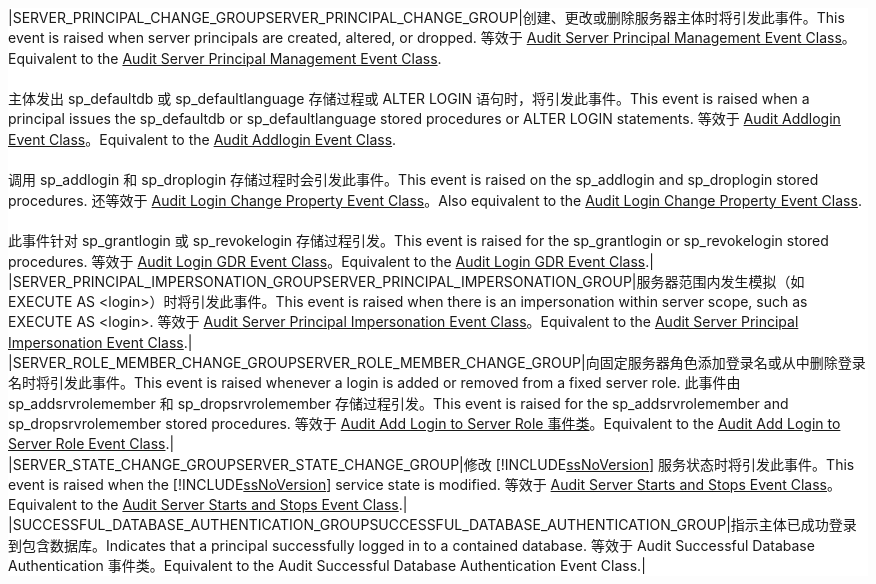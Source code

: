 |<span data-ttu-id="d4012-256">SERVER_PRINCIPAL_CHANGE_GROUP</span><span class="sxs-lookup"><span data-stu-id="d4012-256">SERVER_PRINCIPAL_CHANGE_GROUP</span></span>|<span data-ttu-id="d4012-257">创建、更改或删除服务器主体时将引发此事件。</span><span class="sxs-lookup"><span data-stu-id="d4012-257">This event is raised when server principals are created, altered, or dropped.</span></span> <span data-ttu-id="d4012-258">等效于 [Audit Server Principal Management Event Class](../../event-classes/audit-server-principal-management-event-class.md)。</span><span class="sxs-lookup"><span data-stu-id="d4012-258">Equivalent to the [Audit Server Principal Management Event Class](../../event-classes/audit-server-principal-management-event-class.md).</span></span><br /><br /> <span data-ttu-id="d4012-259">主体发出 sp_defaultdb 或 sp_defaultlanguage 存储过程或 ALTER LOGIN 语句时，将引发此事件。</span><span class="sxs-lookup"><span data-stu-id="d4012-259">This event is raised when a principal issues the sp_defaultdb or sp_defaultlanguage stored procedures or ALTER LOGIN statements.</span></span> <span data-ttu-id="d4012-260">等效于 [Audit Addlogin Event Class](../../event-classes/audit-addlogin-event-class.md)。</span><span class="sxs-lookup"><span data-stu-id="d4012-260">Equivalent to the [Audit Addlogin Event Class](../../event-classes/audit-addlogin-event-class.md).</span></span><br /><br /> <span data-ttu-id="d4012-261">调用 sp_addlogin 和 sp_droplogin 存储过程时会引发此事件。</span><span class="sxs-lookup"><span data-stu-id="d4012-261">This event is raised on the sp_addlogin and sp_droplogin stored procedures.</span></span> <span data-ttu-id="d4012-262">还等效于 [Audit Login Change Property Event Class](../../event-classes/audit-login-change-property-event-class.md)。</span><span class="sxs-lookup"><span data-stu-id="d4012-262">Also equivalent to the [Audit Login Change Property Event Class](../../event-classes/audit-login-change-property-event-class.md).</span></span><br /><br /> <span data-ttu-id="d4012-263">此事件针对 sp_grantlogin 或 sp_revokelogin 存储过程引发。</span><span class="sxs-lookup"><span data-stu-id="d4012-263">This event is raised for the sp_grantlogin or sp_revokelogin stored procedures.</span></span> <span data-ttu-id="d4012-264">等效于 [Audit Login GDR Event Class](../../event-classes/audit-login-gdr-event-class.md)。</span><span class="sxs-lookup"><span data-stu-id="d4012-264">Equivalent to the [Audit Login GDR Event Class](../../event-classes/audit-login-gdr-event-class.md).</span></span>|  
|<span data-ttu-id="d4012-265">SERVER_PRINCIPAL_IMPERSONATION_GROUP</span><span class="sxs-lookup"><span data-stu-id="d4012-265">SERVER_PRINCIPAL_IMPERSONATION_GROUP</span></span>|<span data-ttu-id="d4012-266">服务器范围内发生模拟（如 EXECUTE AS \<login>）时将引发此事件。</span><span class="sxs-lookup"><span data-stu-id="d4012-266">This event is raised when there is an impersonation within server scope, such as EXECUTE AS \<login>.</span></span> <span data-ttu-id="d4012-267">等效于 [Audit Server Principal Impersonation Event Class](../../event-classes/audit-server-principal-impersonation-event-class.md)。</span><span class="sxs-lookup"><span data-stu-id="d4012-267">Equivalent to the [Audit Server Principal Impersonation Event Class](../../event-classes/audit-server-principal-impersonation-event-class.md).</span></span>|  
|<span data-ttu-id="d4012-268">SERVER_ROLE_MEMBER_CHANGE_GROUP</span><span class="sxs-lookup"><span data-stu-id="d4012-268">SERVER_ROLE_MEMBER_CHANGE_GROUP</span></span>|<span data-ttu-id="d4012-269">向固定服务器角色添加登录名或从中删除登录名时将引发此事件。</span><span class="sxs-lookup"><span data-stu-id="d4012-269">This event is raised whenever a login is added or removed from a fixed server role.</span></span> <span data-ttu-id="d4012-270">此事件由 sp_addsrvrolemember 和 sp_dropsrvrolemember 存储过程引发。</span><span class="sxs-lookup"><span data-stu-id="d4012-270">This event is raised for the sp_addsrvrolemember and sp_dropsrvrolemember stored procedures.</span></span> <span data-ttu-id="d4012-271">等效于 [Audit Add Login to Server Role 事件类](../../event-classes/audit-add-login-to-server-role-event-class.md)。</span><span class="sxs-lookup"><span data-stu-id="d4012-271">Equivalent to the [Audit Add Login to Server Role Event Class](../../event-classes/audit-add-login-to-server-role-event-class.md).</span></span>|  
|<span data-ttu-id="d4012-272">SERVER_STATE_CHANGE_GROUP</span><span class="sxs-lookup"><span data-stu-id="d4012-272">SERVER_STATE_CHANGE_GROUP</span></span>|<span data-ttu-id="d4012-273">修改 [!INCLUDE[ssNoVersion](../../../includes/ssnoversion-md.md)] 服务状态时将引发此事件。</span><span class="sxs-lookup"><span data-stu-id="d4012-273">This event is raised when the [!INCLUDE[ssNoVersion](../../../includes/ssnoversion-md.md)] service state is modified.</span></span> <span data-ttu-id="d4012-274">等效于 [Audit Server Starts and Stops Event Class](../../event-classes/audit-server-starts-and-stops-event-class.md)。</span><span class="sxs-lookup"><span data-stu-id="d4012-274">Equivalent to the [Audit Server Starts and Stops Event Class](../../event-classes/audit-server-starts-and-stops-event-class.md).</span></span>|  
|<span data-ttu-id="d4012-275">SUCCESSFUL_DATABASE_AUTHENTICATION_GROUP</span><span class="sxs-lookup"><span data-stu-id="d4012-275">SUCCESSFUL_DATABASE_AUTHENTICATION_GROUP</span></span>|<span data-ttu-id="d4012-276">指示主体已成功登录到包含数据库。</span><span class="sxs-lookup"><span data-stu-id="d4012-276">Indicates that a principal successfully logged in to a contained database.</span></span> <span data-ttu-id="d4012-277">等效于 Audit Successful Database Authentication 事件类。</span><span class="sxs-lookup"><span data-stu-id="d4012-277">Equivalent to the Audit Successful Database Authentication Event Class.</span></span>|  